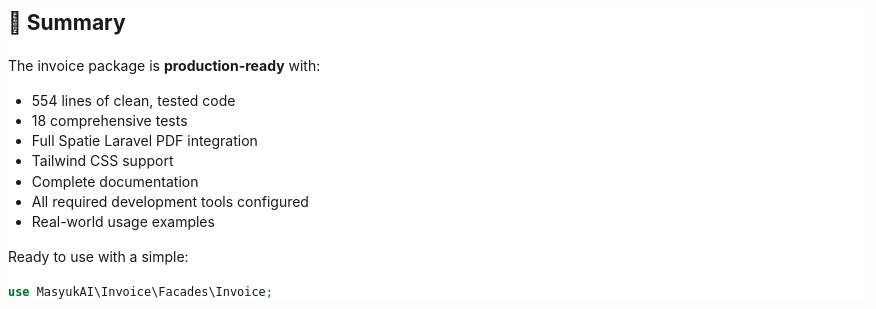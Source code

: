 ## 🎉 Summary

The invoice package is **production-ready** with:
- 554 lines of clean, tested code
- 18 comprehensive tests
- Full Spatie Laravel PDF integration
- Tailwind CSS support
- Complete documentation
- All required development tools configured
- Real-world usage examples

Ready to use with a simple:
```php
use MasyukAI\Invoice\Facades\Invoice;
```
